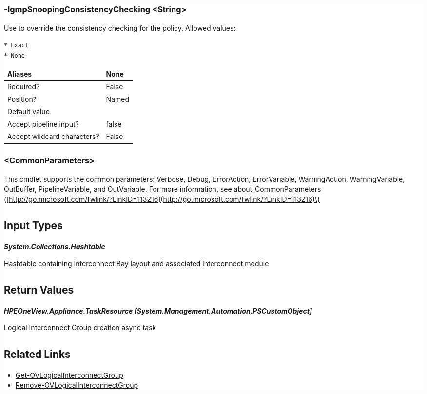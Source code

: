 ### -IgmpSnoopingConsistencyChecking &lt;String&gt;

Use to override the consistency checking for the policy.  Allowed values:

    * Exact
    * None

| Aliases | None |
| :--- | :--- |
| Required? | False |
| Position? | Named |
| Default value |  |
| Accept pipeline input? | false |
| Accept wildcard characters? | False |

### &lt;CommonParameters&gt;

This cmdlet supports the common parameters: Verbose, Debug, ErrorAction, ErrorVariable, WarningAction, WarningVariable, OutBuffer, PipelineVariable, and OutVariable. For more information, see about\_CommonParameters \([http://go.microsoft.com/fwlink/?LinkID=113216](http://go.microsoft.com/fwlink/?LinkID=113216)\)

## Input Types

_**System.Collections.Hashtable**_

Hashtable containing Interconnect Bay layout and associated interconnect module

## Return Values

_**HPEOneView.Appliance.TaskResource [System.Management.Automation.PSCustomObject]**_

Logical Interconnect Group creation async task

## Related Links

* [Get-OVLogicalInterconnectGroup](get-ovlogicalinterconnectgroup.md)
* [Remove-OVLogicalInterconnectGroup](remove-ovlogicalinterconnectgroup.md)
